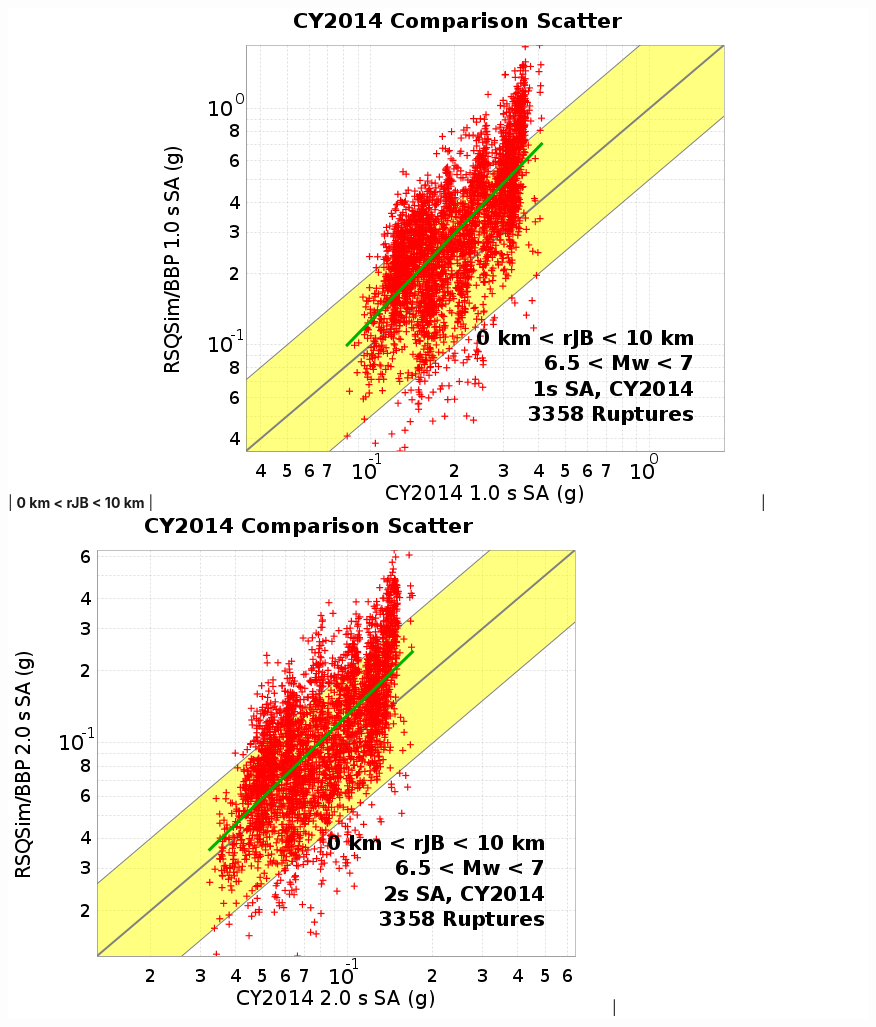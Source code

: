 | **0 km < rJB < 10 km** | ![Scatter Plot](resources/All_Sites_mag_6.5_7_dist_0_10_1s_CY2014_scatter.png) | ![Scatter Plot](resources/All_Sites_mag_6.5_7_dist_0_10_2s_CY2014_scatter.png) |